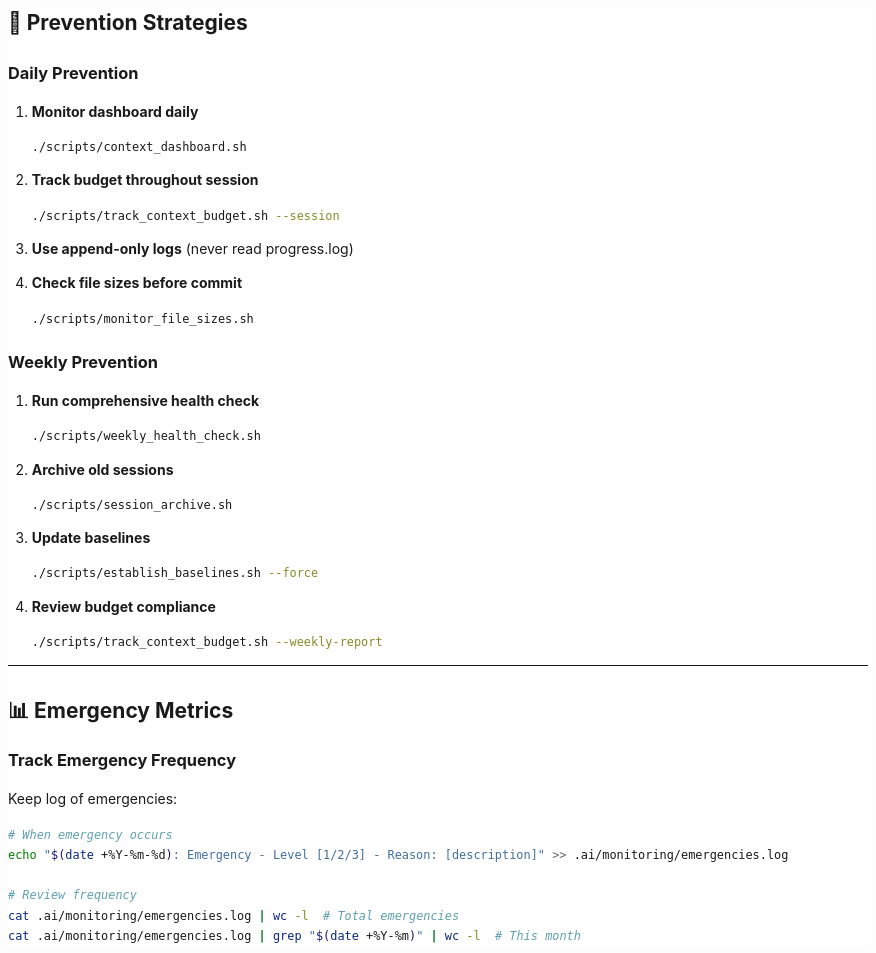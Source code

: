 
## 🎯 Prevention Strategies

### Daily Prevention

1. **Monitor dashboard daily**
   ```bash
   ./scripts/context_dashboard.sh
   ```

2. **Track budget throughout session**
   ```bash
   ./scripts/track_context_budget.sh --session
   ```

3. **Use append-only logs** (never read progress.log)

4. **Check file sizes before commit**
   ```bash
   ./scripts/monitor_file_sizes.sh
   ```

### Weekly Prevention

1. **Run comprehensive health check**
   ```bash
   ./scripts/weekly_health_check.sh
   ```

2. **Archive old sessions**
   ```bash
   ./scripts/session_archive.sh
   ```

3. **Update baselines**
   ```bash
   ./scripts/establish_baselines.sh --force
   ```

4. **Review budget compliance**
   ```bash
   ./scripts/track_context_budget.sh --weekly-report
   ```

---

## 📊 Emergency Metrics

### Track Emergency Frequency

Keep log of emergencies:
```bash
# When emergency occurs
echo "$(date +%Y-%m-%d): Emergency - Level [1/2/3] - Reason: [description]" >> .ai/monitoring/emergencies.log

# Review frequency
cat .ai/monitoring/emergencies.log | wc -l  # Total emergencies
cat .ai/monitoring/emergencies.log | grep "$(date +%Y-%m)" | wc -l  # This month
```
